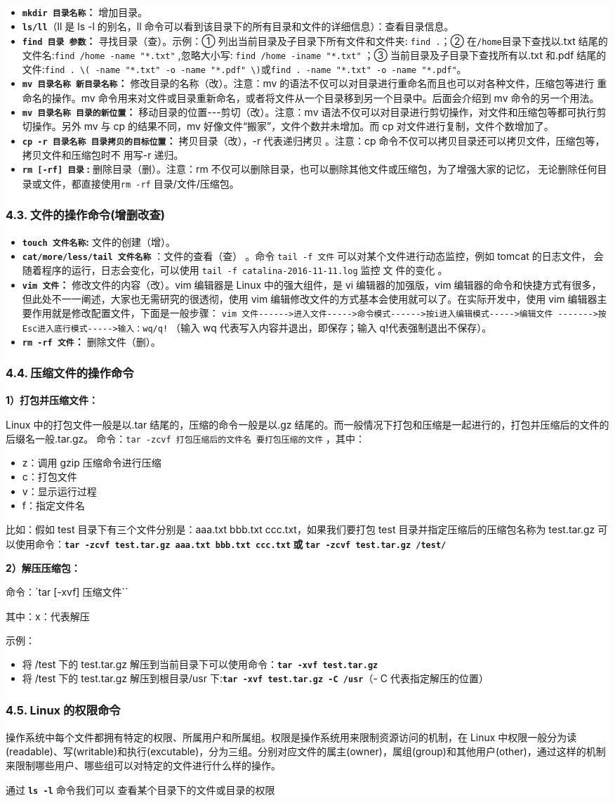 - **`mkdir 目录名称`：** 增加目录。
- **`ls/ll`**（ll 是 ls -l 的别名，ll 命令可以看到该目录下的所有目录和文件的详细信息）：查看目录信息。
- **`find 目录 参数`：** 寻找目录（查）。示例：① 列出当前目录及子目录下所有文件和文件夹: `find .`；② 在`/home`目录下查找以.txt 结尾的文件名:`find /home -name "*.txt"` ,忽略大小写: `find /home -iname "*.txt"` ；③ 当前目录及子目录下查找所有以.txt 和.pdf 结尾的文件:`find . \( -name "*.txt" -o -name "*.pdf" \)`或`find . -name "*.txt" -o -name "*.pdf"`。
- **`mv 目录名称 新目录名称`：** 修改目录的名称（改）。注意：mv 的语法不仅可以对目录进行重命名而且也可以对各种文件，压缩包等进行 重命名的操作。mv 命令用来对文件或目录重新命名，或者将文件从一个目录移到另一个目录中。后面会介绍到 mv 命令的另一个用法。
- **`mv 目录名称 目录的新位置`：** 移动目录的位置---剪切（改）。注意：mv 语法不仅可以对目录进行剪切操作，对文件和压缩包等都可执行剪切操作。另外 mv 与 cp 的结果不同，mv 好像文件“搬家”，文件个数并未增加。而 cp 对文件进行复制，文件个数增加了。
- **`cp -r 目录名称 目录拷贝的目标位置`：** 拷贝目录（改），-r 代表递归拷贝 。注意：cp 命令不仅可以拷贝目录还可以拷贝文件，压缩包等，拷贝文件和压缩包时不 用写-r 递归。
- **`rm [-rf] 目录` :** 删除目录（删）。注意：rm 不仅可以删除目录，也可以删除其他文件或压缩包，为了增强大家的记忆， 无论删除任何目录或文件，都直接使用`rm -rf` 目录/文件/压缩包。

### 4.3. 文件的操作命令(增删改查)

- **`touch 文件名称`:** 文件的创建（增）。
- **`cat/more/less/tail 文件名称`** ：文件的查看（查） 。命令 `tail -f 文件` 可以对某个文件进行动态监控，例如 tomcat 的日志文件， 会随着程序的运行，日志会变化，可以使用 `tail -f catalina-2016-11-11.log` 监控 文 件的变化 。
- **`vim 文件`：** 修改文件的内容（改）。vim 编辑器是 Linux 中的强大组件，是 vi 编辑器的加强版，vim 编辑器的命令和快捷方式有很多，但此处不一一阐述，大家也无需研究的很透彻，使用 vim 编辑修改文件的方式基本会使用就可以了。在实际开发中，使用 vim 编辑器主要作用就是修改配置文件，下面是一般步骤： `vim 文件------>进入文件----->命令模式------>按i进入编辑模式----->编辑文件 ------->按Esc进入底行模式----->输入：wq/q!` （输入 wq 代表写入内容并退出，即保存；输入 q!代表强制退出不保存）。
- **`rm -rf 文件`：** 删除文件（删）。

### 4.4. 压缩文件的操作命令

**1）打包并压缩文件：**

Linux 中的打包文件一般是以.tar 结尾的，压缩的命令一般是以.gz 结尾的。而一般情况下打包和压缩是一起进行的，打包并压缩后的文件的后缀名一般.tar.gz。
命令：`tar -zcvf 打包压缩后的文件名 要打包压缩的文件` ，其中：

- z：调用 gzip 压缩命令进行压缩
- c：打包文件
- v：显示运行过程
- f：指定文件名

比如：假如 test 目录下有三个文件分别是：aaa.txt bbb.txt ccc.txt，如果我们要打包 test 目录并指定压缩后的压缩包名称为 test.tar.gz 可以使用命令：**`tar -zcvf test.tar.gz aaa.txt bbb.txt ccc.txt` 或 `tar -zcvf test.tar.gz /test/`**

**2）解压压缩包：**

命令：`tar [-xvf] 压缩文件``

其中：x：代表解压

示例：

- 将 /test 下的 test.tar.gz 解压到当前目录下可以使用命令：**`tar -xvf test.tar.gz`**
- 将 /test 下的 test.tar.gz 解压到根目录/usr 下:**`tar -xvf test.tar.gz -C /usr`**（- C 代表指定解压的位置）

### 4.5. Linux 的权限命令

操作系统中每个文件都拥有特定的权限、所属用户和所属组。权限是操作系统用来限制资源访问的机制，在 Linux 中权限一般分为读(readable)、写(writable)和执行(excutable)，分为三组。分别对应文件的属主(owner)，属组(group)和其他用户(other)，通过这样的机制来限制哪些用户、哪些组可以对特定的文件进行什么样的操作。

通过 **`ls -l`** 命令我们可以 查看某个目录下的文件或目录的权限
